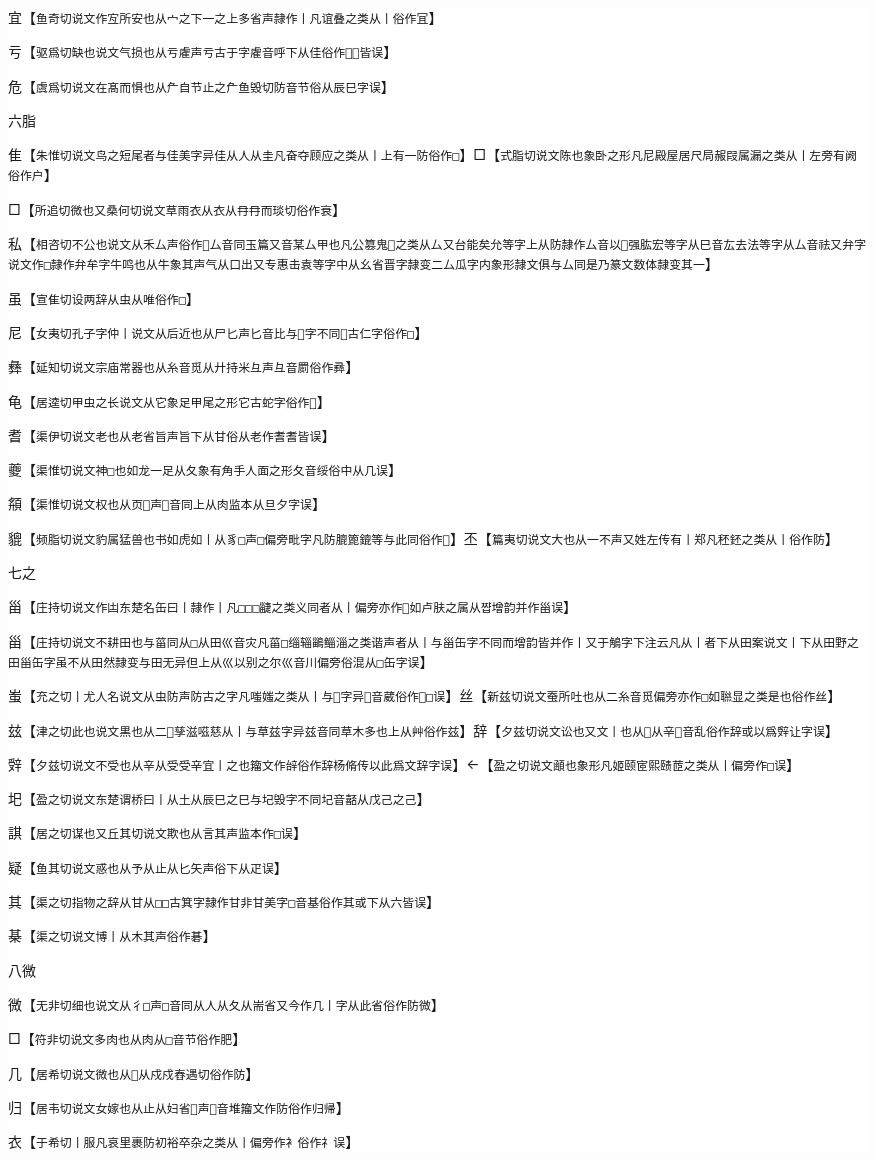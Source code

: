 宜【`鱼奇切说文作宐所安也从宀之下一之上多省声隷作丨凡谊叠之类从丨俗作冝`】  

亏【`驱爲切缺也说文气损也从亏雐声亏古于字雐音呼下从佳俗作皆误`】  

危【`虞爲切说文在髙而惧也从厃自节止之厃鱼毁切防音节俗从辰巳字误`】  

六脂  

隹【`朱惟切说文鸟之短尾者与佳美字异佳从人从圭凡奋夺顾应之类从丨上有一防俗作□`】□【`式脂切说文陈也象卧之形凡尼殿屋居尺局赧叚属漏之类从丨左旁有阙俗作户`】  

□【`所追切微也又桑何切说文草雨衣从衣从冄冄而琰切俗作衰`】  

私【`相咨切不公也说文从禾厶声俗作厶音同玉篇又音某厶甲也凡公篡鬼之类从厶又台能矣允等字上从防隷作厶音以强肱宏等字从巳音厷去法等字从厶音祛又弁字说文作□隷作弁牟字牛鸣也从牛象其声气从口出又专惠击袁等字中从幺省晋字隷变二厶瓜字内象形隷文俱与厶同是乃篆文数体隷变其一`】  

虽【`宣隹切设两辞从虫从唯俗作□`】  

尼【`女夷切孔子字仲丨说文从后近也从尸匕声匕音比与字不同古仁字俗作□`】  

彝【`延知切说文宗庙常器也从糸音觅从廾持米彑声彑音罽俗作彞`】  

龟【`居逵切甲虫之长说文从它象足甲尾之形它古蛇字俗作`】  

耆【`渠伊切说文老也从老省旨声旨下从甘俗从老作耆耆皆误`】  

夔【`渠惟切说文神□也如龙一足从夂象有角手人面之形夂音绥俗中从几误`】  

頯【`渠惟切说文权也从页声音同上从肉监本从旦夕字误`】  

貔【`频脂切说文豹属猛兽也书如虎如丨从豸□声□偏旁毗字凡防膍篦鎞等与此同俗作`】丕【`篇夷切说文大也从一不声又姓左传有丨郑凡秠鉟之类从丨俗作防`】  

七之  

甾【`庄持切说文作凷东楚名缶曰丨隷作丨凡□□□疀之类义同者从丨偏旁亦作如卢肤之属从쨥增韵并作甾误`】  

甾【`庄持切说文不耕田也与菑同从□从田巛音灾凡菑□缁辎鶅鲻淄之类谐声者从丨与甾缶字不同而增韵皆并作丨又于鵤字下注云凡从丨者下从田案说文丨下从田野之田甾缶字虽不从田然隷变与田无异但上从巛以别之尔巛音川偏旁俗混从□缶字误`】  

蚩【`充之切丨尤人名说文从虫防声防古之字凡嗤媸之类从丨与字异音葳俗作□误`】丝【`新兹切说文蚕所吐也从二糸音觅偏旁亦作□如聮显之类是也俗作丝`】  

玆【`津之切此也说文黒也从二孳滋嗞慈从丨与草兹字异兹音同草木多也上从艸俗作兹`】辞【`夕兹切说文讼也又文丨也从从辛音乱俗作辞或以爲辤让字误`】  

辤【`夕兹切说文不受也从辛从受受辛宜丨之也籀文作辝俗作辞杨脩传以此爲文辞字误`】【`盈之切说文顄也象形凡姬颐宧熙赜茝之类从丨偏旁作□误`】  

圯【`盈之切说文东楚谓桥曰丨从土从辰巳之巳与圮毁字不同圮音嚭从戊己之己`】  

諆【`居之切谋也又丘其切说文欺也从言其声监本作□误`】  

疑【`鱼其切说文惑也从予从止从匕矢声俗下从疋误`】  

其【`渠之切指物之辞从甘从□□古箕字隷作甘非甘美字□音基俗作其或下从六皆误`】  

棊【`渠之切说文博丨从木其声俗作碁`】  

八微  

微【`无非切细也说文从彳□声□音同从人从夂从耑省又今作几丨字从此省俗作防微`】  

□【`符非切说文多肉也从肉从□音节俗作肥`】  

几【`居希切说文微也从从戍戍舂遇切俗作防`】  

归【`居韦切说文女嫁也从止从妇省声音堆籀文作防俗作归帰`】  

衣【`于希切丨服凡哀里裹防初裕卒杂之类从丨偏旁作衤俗作礻误`】  
